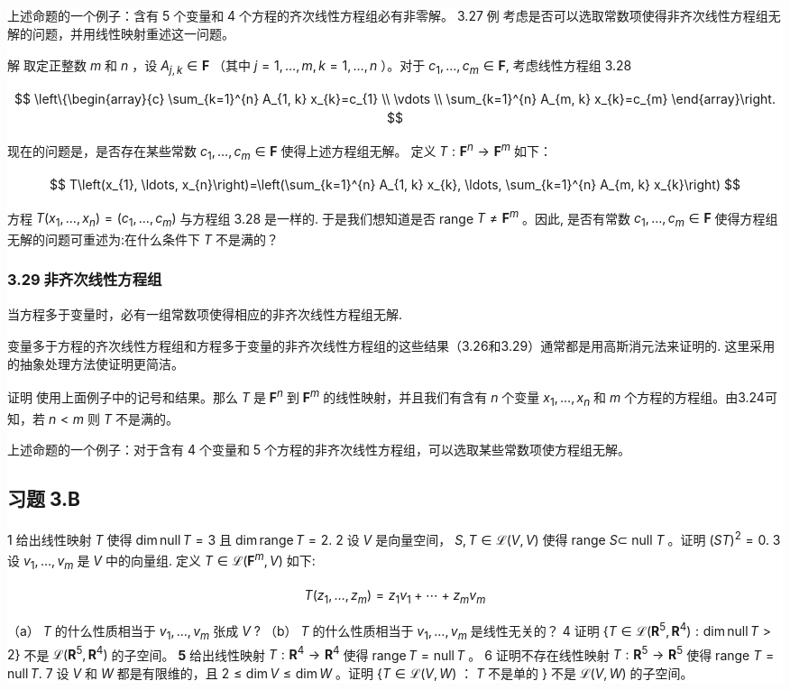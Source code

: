 上述命题的一个例子：含有 5 个变量和 4 个方程的齐次线性方程组必有非零解。
3.27 例 考虑是否可以选取常数项使得非齐次线性方程组无解的问题，并用线性映射重述这一问题。

解 取定正整数 $m$ 和 $n$ ，设 $A_{j, k} \in \mathbf{F}$ （其中 $j=1, \ldots, m, k=1, \ldots, n$ ）。对于 $c_{1}, \ldots, c_{m} \in \mathbf{F}$, 考虑线性方程组
3.28

$$
\left\{\begin{array}{c}
\sum_{k=1}^{n} A_{1, k} x_{k}=c_{1} \\
\vdots \\
\sum_{k=1}^{n} A_{m, k} x_{k}=c_{m}
\end{array}\right.
$$

现在的问题是，是否存在某些常数 $c_{1}, \ldots, c_{m} \in \mathbf{F}$ 使得上述方程组无解。
定义 $T: \mathbf{F}^{n} \rightarrow \mathbf{F}^{m}$ 如下：

$$
T\left(x_{1}, \ldots, x_{n}\right)=\left(\sum_{k=1}^{n} A_{1, k} x_{k}, \ldots, \sum_{k=1}^{n} A_{m, k} x_{k}\right)
$$

方程 $T\left(x_{1}, \ldots, x_{n}\right)=\left(c_{1}, \ldots, c_{m}\right)$ 与方程组 3.28 是一样的. 于是我们想知道是否 range $T \neq \mathbf{F}^{m}$ 。因此, 是否有常数 $c_{1}, \ldots, c_{m} \in \mathbf{F}$ 使得方程组无解的问题可重述为:在什么条件下 $T$ 不是满的？

### 3.29 非齐次线性方程组

当方程多于变量时，必有一组常数项使得相应的非齐次线性方程组无解.

变量多于方程的齐次线性方程组和方程多于变量的非齐次线性方程组的这些结果（3.26和3.29）通常都是用高斯消元法来证明的. 这里采用的抽象处理方法使证明更简洁。

证明 使用上面例子中的记号和结果。那么 $T$ 是 $\mathbf{F}^{n}$ 到 $\mathbf{F}^{m}$ 的线性映射，并且我们有含有 $n$ 个变量 $x_{1}, \ldots, x_{n}$ 和 $m$ 个方程的方程组。由3.24可知，若 $n<m$ 则 $T$ 不是满的。

上述命题的一个例子：对于含有 4 个变量和 5 个方程的非齐次线性方程组，可以选取某些常数项使方程组无解。

## 习题 3.B

1 给出线性映射 $T$ 使得 $\operatorname{dim} \operatorname{null} T=3$ 且 $\operatorname{dim} \operatorname{range} T=2$.
2 设 $V$ 是向量空间， $S, T \in \mathcal{L}(V, V)$ 使得 range $S \subset$ null $T$ 。证明 $(S T)^{2}=0$.
3 设 $v_{1}, \ldots, v_{m}$ 是 $V$ 中的向量组. 定义 $T \in \mathcal{L}\left(\mathbf{F}^{m}, V\right)$ 如下:

$$
T\left(z_{1}, \ldots, z_{m}\right)=z_{1} v_{1}+\cdots+z_{m} v_{m}
$$

（a） $T$ 的什么性质相当于 $v_{1}, \ldots, v_{m}$ 张成 $V$ ?
（b） $T$ 的什么性质相当于 $v_{1}, \ldots, v_{m}$ 是线性无关的？
4 证明 $\left\{T \in \mathcal{L}\left(\mathbf{R}^{5}, \mathbf{R}^{4}\right): \operatorname{dim} \operatorname{null} T>2\right\}$ 不是 $\mathcal{L}\left(\mathbf{R}^{5}, \mathbf{R}^{4}\right)$ 的子空间。
$\mathbf{5}$ 给出线性映射 $T: \mathbf{R}^{4} \rightarrow \mathbf{R}^{4}$ 使得 $\operatorname{range} T=\operatorname{null} T$ 。
6 证明不存在线性映射 $T: \mathbf{R}^{5} \rightarrow \mathbf{R}^{5}$ 使得 range $T=\operatorname{null} T$.
7 设 $V$ 和 $W$ 都是有限维的，且 $2 \leq \operatorname{dim} V \leq \operatorname{dim} W$ 。证明 $\{T \in \mathcal{L}(V, W)$ ： $T$ 不是单的 $\}$ 不是 $\mathcal{L}(V, W)$ 的子空间。
